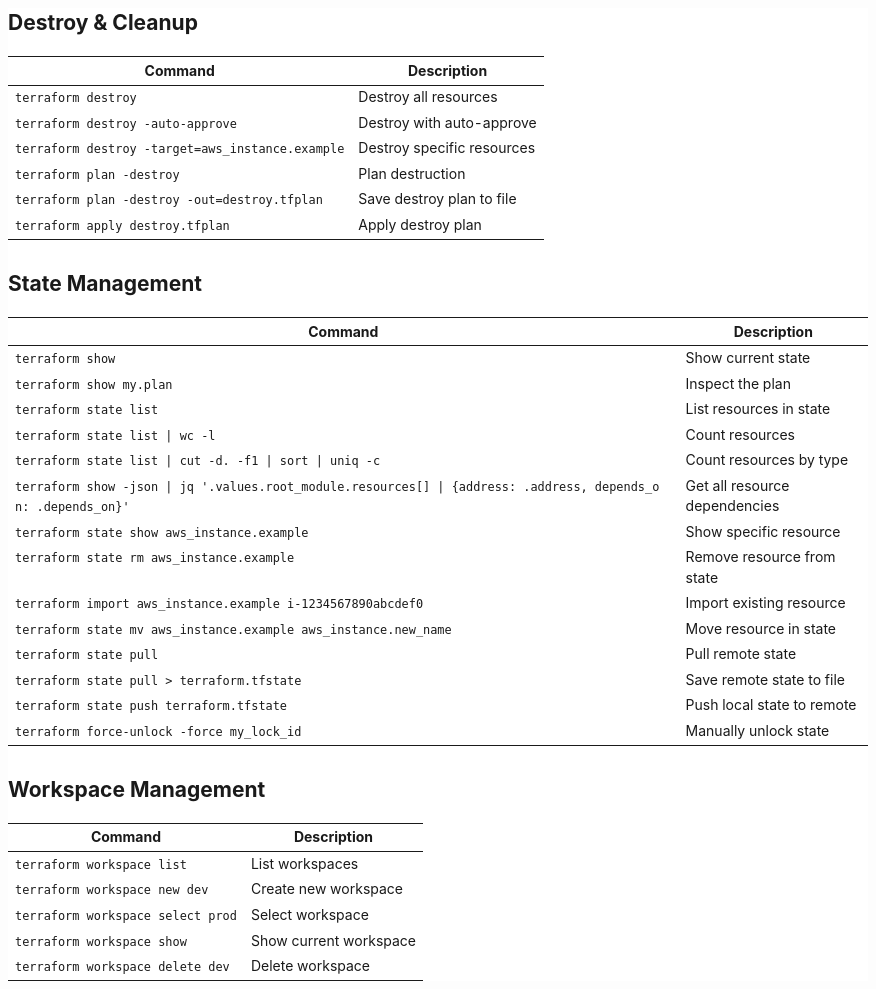 ## Destroy & Cleanup

| Command | Description |
|---------|-------------|
| `terraform destroy` | Destroy all resources |
| `terraform destroy -auto-approve` | Destroy with auto-approve |
| `terraform destroy -target=aws_instance.example` | Destroy specific resources |
| `terraform plan -destroy` | Plan destruction |
| `terraform plan -destroy -out=destroy.tfplan` | Save destroy plan to file |
| `terraform apply destroy.tfplan` | Apply destroy plan |

## State Management

| Command | Description |
|---------|-------------|
| `terraform show` | Show current state |
| `terraform show my.plan` | Inspect the plan |
| `terraform state list` | List resources in state |
| `terraform state list \| wc -l` | Count resources |
| `terraform state list \| cut -d. -f1 \| sort \| uniq -c` | Count resources by type |
| `terraform show -json \| jq '.values.root_module.resources[] \| {address: .address, depends_on: .depends_on}'` | Get all resource dependencies |
| `terraform state show aws_instance.example` | Show specific resource |
| `terraform state rm aws_instance.example` | Remove resource from state |
| `terraform import aws_instance.example i-1234567890abcdef0` | Import existing resource |
| `terraform state mv aws_instance.example aws_instance.new_name` | Move resource in state |
| `terraform state pull` | Pull remote state |
| `terraform state pull > terraform.tfstate` | Save remote state to file |
| `terraform state push terraform.tfstate` | Push local state to remote |
| `terraform force-unlock -force my_lock_id` | Manually unlock state |

## Workspace Management

| Command | Description |
|---------|-------------|
| `terraform workspace list` | List workspaces |
| `terraform workspace new dev` | Create new workspace |
| `terraform workspace select prod` | Select workspace |
| `terraform workspace show` | Show current workspace |
| `terraform workspace delete dev` | Delete workspace |
